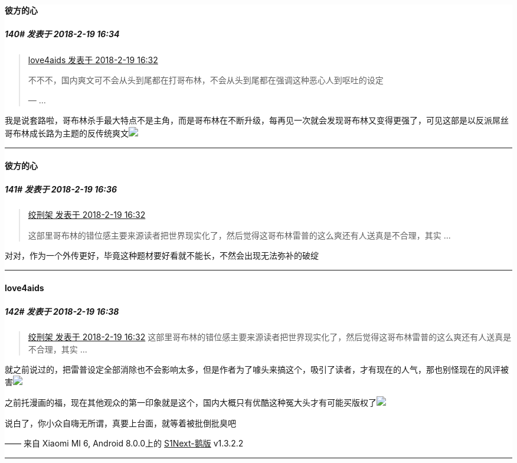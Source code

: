 ####  彼方的心  
##### 140#       发表于 2018-2-19 16:34



<blockquote><a href="httphttps://bbs.saraba1st.com/2b/forum.php?mod=redirect&amp;goto=findpost&amp;pid=38604713&amp;ptid=1582708" target="_blank">love4aids 发表于 2018-2-19 16:32</a>

不不不，国内爽文可不会从头到尾都在打哥布林，不会从头到尾都在强调这种恶心人到呕吐的设定


— ...</blockquote>
我是说套路啦，哥布林杀手最大特点不是主角，而是哥布林在不断升级，每再见一次就会发现哥布林又变得更强了，可见这部是以反派屌丝哥布林成长路为主题的反传统爽文<img src="https://static.saraba1st.com/image/smiley/face2017/074.png" referrerpolicy="no-referrer">







-----

####  彼方的心  
##### 141#       发表于 2018-2-19 16:36



<blockquote><a href="httphttps://bbs.saraba1st.com/2b/forum.php?mod=redirect&amp;goto=findpost&amp;pid=38604709&amp;ptid=1582708" target="_blank">绞刑架 发表于 2018-2-19 16:32</a>

这部里哥布林的错位感主要来源读者把世界现实化了，然后觉得这哥布林雷普的这么爽还有人送真是不合理，其实 ...</blockquote>
对对，作为一个外传更好，毕竟这种题材要好看就不能长，不然会出现无法弥补的破绽







-----

####  love4aids  
##### 142#       发表于 2018-2-19 16:38



<blockquote><a href="httphttps://bbs.saraba1st.com/2b/forum.php?mod=redirect&amp;goto=findpost&amp;pid=38604709&amp;ptid=1582708" target="_blank">绞刑架 发表于 2018-2-19 16:32</a>
这部里哥布林的错位感主要来源读者把世界现实化了，然后觉得这哥布林雷普的这么爽还有人送真是不合理，其实 ...</blockquote>
就之前说过的，把雷普设定全部消除也不会影响太多，但是作者为了噱头来搞这个，吸引了读者，才有现在的人气，那也别怪现在的风评被害<img src="https://static.saraba1st.com/image/smiley/face2017/018.png" referrerpolicy="no-referrer">

之前托漫画的福，现在其他观众的第一印象就是这个，国内大概只有优酷这种冤大头才有可能买版权了<img src="https://static.saraba1st.com/image/smiley/face2017/066.png" referrerpolicy="no-referrer">

说白了，你小众自嗨无所谓，真要上台面，就等着被批倒批臭吧

—— 来自 Xiaomi MI 6, Android 8.0.0上的 [S1Next-鹅版](https://github.com/ykrank/S1-Next/releases) v1.3.2.2







-----
